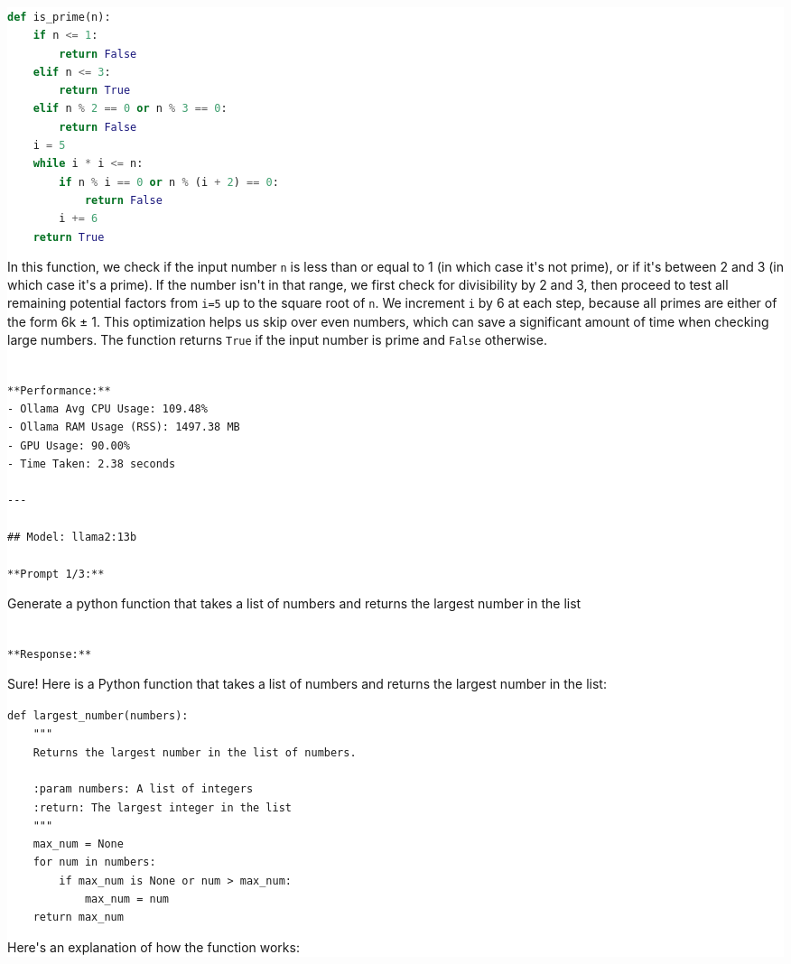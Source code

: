 ```python
def is_prime(n):
    if n <= 1:
        return False
    elif n <= 3:
        return True
    elif n % 2 == 0 or n % 3 == 0:
        return False
    i = 5
    while i * i <= n:
        if n % i == 0 or n % (i + 2) == 0:
            return False
        i += 6
    return True
```

In this function, we check if the input number `n` is less than or equal to 1 (in which case it's not prime), or if it's between 2 and 3 (in which case it's a prime). If the number isn't in that range, we first check for divisibility by 2 and 3, then proceed to test all remaining potential factors from `i=5` up to the square root of `n`. We increment `i` by 6 at each step, because all primes are either of the form 6k ± 1. This optimization helps us skip over even numbers, which can save a significant amount of time when checking large numbers. The function returns `True` if the input number is prime and `False` otherwise.
```

**Performance:**
- Ollama Avg CPU Usage: 109.48%
- Ollama RAM Usage (RSS): 1497.38 MB
- GPU Usage: 90.00%
- Time Taken: 2.38 seconds

---

## Model: llama2:13b

**Prompt 1/3:**
```
Generate a python function that takes a list of numbers and returns the largest number in the list
```

**Response:**
```

 Sure! Here is a Python function that takes a list of numbers and returns the largest number in the list:
```
def largest_number(numbers):
    """
    Returns the largest number in the list of numbers.

    :param numbers: A list of integers
    :return: The largest integer in the list
    """
    max_num = None
    for num in numbers:
        if max_num is None or num > max_num:
            max_num = num
    return max_num
```
Here's an explanation of how the function works:
